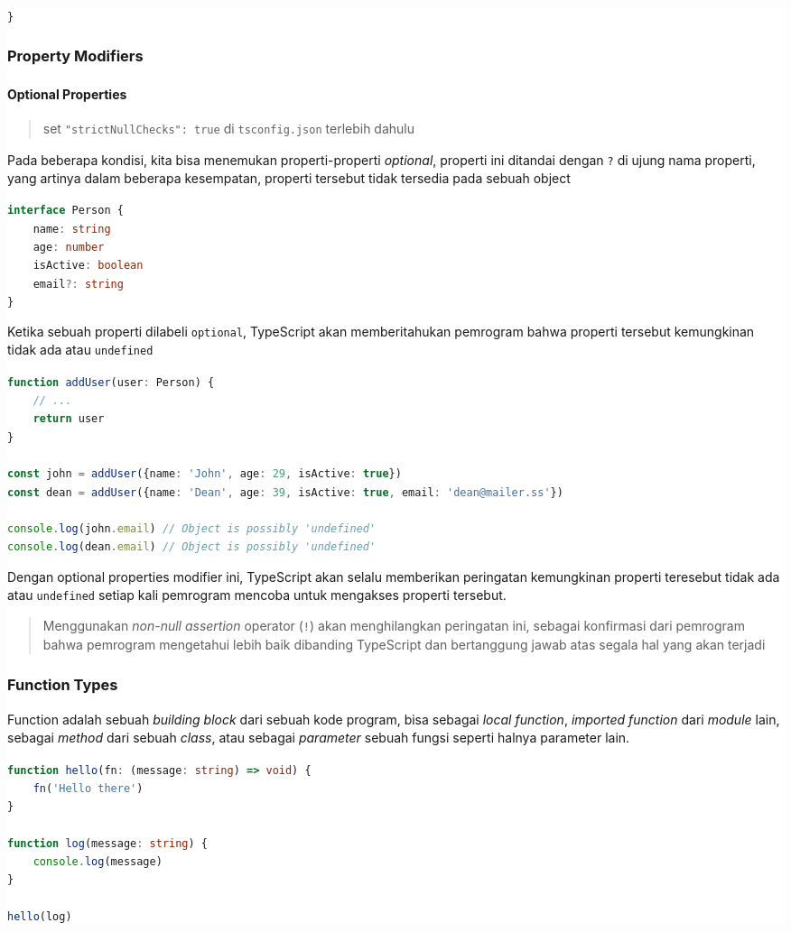 ```ts
}
```

### Property Modifiers
#### Optional Properties

> set `"strictNullChecks": true` di `tsconfig.json` terlebih dahulu

Pada beberapa kondisi, kita bisa menemukan properti-properti _optional_, properti ini ditandai dengan `?` di ujung nama properti, yang artinya dalam beberapa kesempatan, properti tersebut tidak tersedia pada sebuah object

```ts
interface Person {
    name: string
    age: number
    isActive: boolean
    email?: string
}
```

Ketika sebuah properti dilabeli `optional`, TypeScript akan memberitahukan pemrogram bahwa properti tersebut kemungkinan tidak ada atau `undefined`

```ts
function addUser(user: Person) {
    // ...
    return user
}

const john = addUser({name: 'John', age: 29, isActive: true})
const dean = addUser({name: 'Dean', age: 39, isActive: true, email: 'dean@mailer.ss'})

console.log(john.email) // Object is possibly 'undefined'
console.log(dean.email) // Object is possibly 'undefined'
```

Dengan optional properties modifier ini, TypeScript akan selalu memberikan peringatan kemungkinan properti teresebut tidak ada atau `undefined` setiap kali pemrogram mencoba untuk mengakses properti tersebut.

> Menggunakan _non-null assertion_ operator (`!`) akan menghilangkan peringatan ini, sebagai konfirmasi dari pemrogram bahwa pemrogram mengetahui lebih baik dibanding TypeScript dan bertanggung jawab atas segala hal yang akan terjadi

### Function Types

Function adalah sebuah _building block_ dari sebuah kode program, bisa sebagai _local function_, _imported function_ dari _module_ lain, sebagai _method_ dari sebuah _class_, atau sebagai _parameter_ sebuah fungsi seperti halnya parameter lain.

```ts
function hello(fn: (message: string) => void) {
    fn('Hello there')
}

function log(message: string) {
    console.log(message)
}

hello(log)
```
